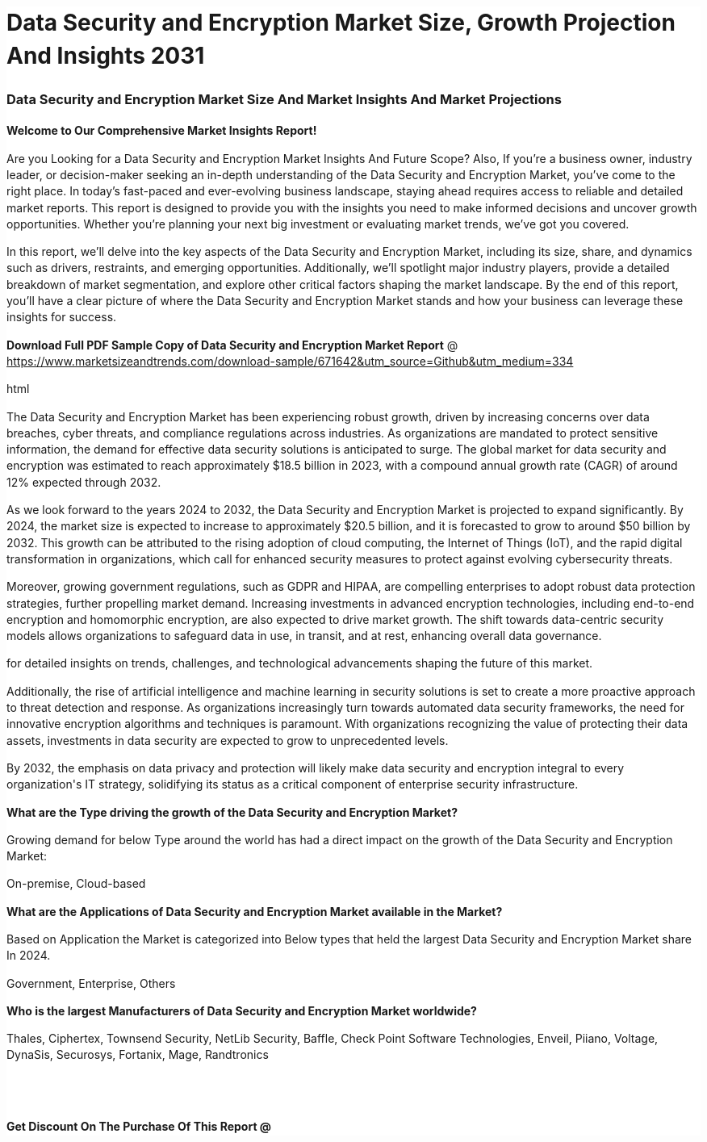 <h1>Data Security and Encryption Market Size, Growth Projection And Insights 2031</h1><div class="" data-test-id=""><h3><span class="">Data Security and Encryption Market Size And Market Insights And Market Projections</span></h3></div><div class="" data-test-id=""><p><strong>Welcome to Our Comprehensive Market Insights Report!</strong></p><p>Are you Looking for a Data Security and Encryption Market Insights And Future Scope? Also, If you&rsquo;re a business owner, industry leader, or decision-maker seeking an in-depth understanding of the Data Security and Encryption Market, you&rsquo;ve come to the right place. In today&rsquo;s fast-paced and ever-evolving business landscape, staying ahead requires access to reliable and detailed market reports. This report is designed to provide you with the insights you need to make informed decisions and uncover growth opportunities. Whether you&rsquo;re planning your next big investment or evaluating market trends, we&rsquo;ve got you covered.</p><p>In this report, we&rsquo;ll delve into the key aspects of the Data Security and Encryption Market, including its size, share, and dynamics such as drivers, restraints, and emerging opportunities. Additionally, we&rsquo;ll spotlight major industry players, provide a detailed breakdown of market segmentation, and explore other critical factors shaping the market landscape. By the end of this report, you&rsquo;ll have a clear picture of where the Data Security and Encryption Market stands and how your business can leverage these insights for success.</p><p><strong>Download Full PDF Sample Copy of Data Security and Encryption Market Report</strong> @ <a href="https://www.marketsizeandtrends.com/download-sample/671642&utm_source=Github&utm_medium=334" target="_blank">https://www.marketsizeandtrends.com/download-sample/671642&utm_source=Github&utm_medium=334</a></p></div><div class="" data-test-id=""><p><span class="">html<p>The Data Security and Encryption Market has been experiencing robust growth, driven by increasing concerns over data breaches, cyber threats, and compliance regulations across industries. As organizations are mandated to protect sensitive information, the demand for effective data security solutions is anticipated to surge. The global market for data security and encryption was estimated to reach approximately $18.5 billion in 2023, with a compound annual growth rate (CAGR) of around 12% expected through 2032.</p><p>As we look forward to the years 2024 to 2032, the Data Security and Encryption Market is projected to expand significantly. By 2024, the market size is expected to increase to approximately $20.5 billion, and it is forecasted to grow to around $50 billion by 2032. This growth can be attributed to the rising adoption of cloud computing, the Internet of Things (IoT), and the rapid digital transformation in organizations, which call for enhanced security measures to protect against evolving cybersecurity threats.</p><p>Moreover, growing government regulations, such as GDPR and HIPAA, are compelling enterprises to adopt robust data protection strategies, further propelling market demand. Increasing investments in advanced encryption technologies, including end-to-end encryption and homomorphic encryption, are also expected to drive market growth. The shift towards data-centric security models allows organizations to safeguard data in use, in transit, and at rest, enhancing overall data governance.</p><p> for detailed insights on trends, challenges, and technological advancements shaping the future of this market.</p><p>Additionally, the rise of artificial intelligence and machine learning in security solutions is set to create a more proactive approach to threat detection and response. As organizations increasingly turn towards automated data security frameworks, the need for innovative encryption algorithms and techniques is paramount. With organizations recognizing the value of protecting their data assets, investments in data security are expected to grow to unprecedented levels.</p><p>By 2032, the emphasis on data privacy and protection will likely make data security and encryption integral to every organization's IT strategy, solidifying its status as a critical component of enterprise security infrastructure.</p></span></p><p><strong><span class="">What are the&nbsp;Type driving the growth of the Data Security and Encryption Market?</span></strong></p></div><div class="" data-test-id=""><p><span class="">Growing demand for below Type around the world has had a direct impact on the growth of the Data Security and Encryption Market:</span></p></div><div class="" data-test-id=""><p>On-premise, Cloud-based</p><p><span class=""><strong>What are the&nbsp;Applications&nbsp;of Data Security and Encryption Market available in the Market?</strong></span></p></div><div class="" data-test-id=""><p><span class="">Based on Application the Market is categorized into Below types that held the largest Data Security and Encryption Market share In 2024.</span></p></div><div class="" data-test-id=""><p><span class="">Government, Enterprise, Others</span></p><p><span class=""><strong>Who is the largest Manufacturers of Data Security and Encryption Market worldwide?</strong></span></p></div><div class="" data-test-id=""><p><span class="">Thales, Ciphertex, Townsend Security, NetLib Security, Baffle, Check Point Software Technologies, Enveil, Piiano, Voltage, DynaSis, Securosys, Fortanix, Mage, Randtronics</span></p></div><div class="" data-test-id="">&nbsp;</div><div class="" data-test-id="">&nbsp;</div><div class="" data-test-id=""><p><span class=""><strong>Get Discount On The Purchase Of This Report @</strong>